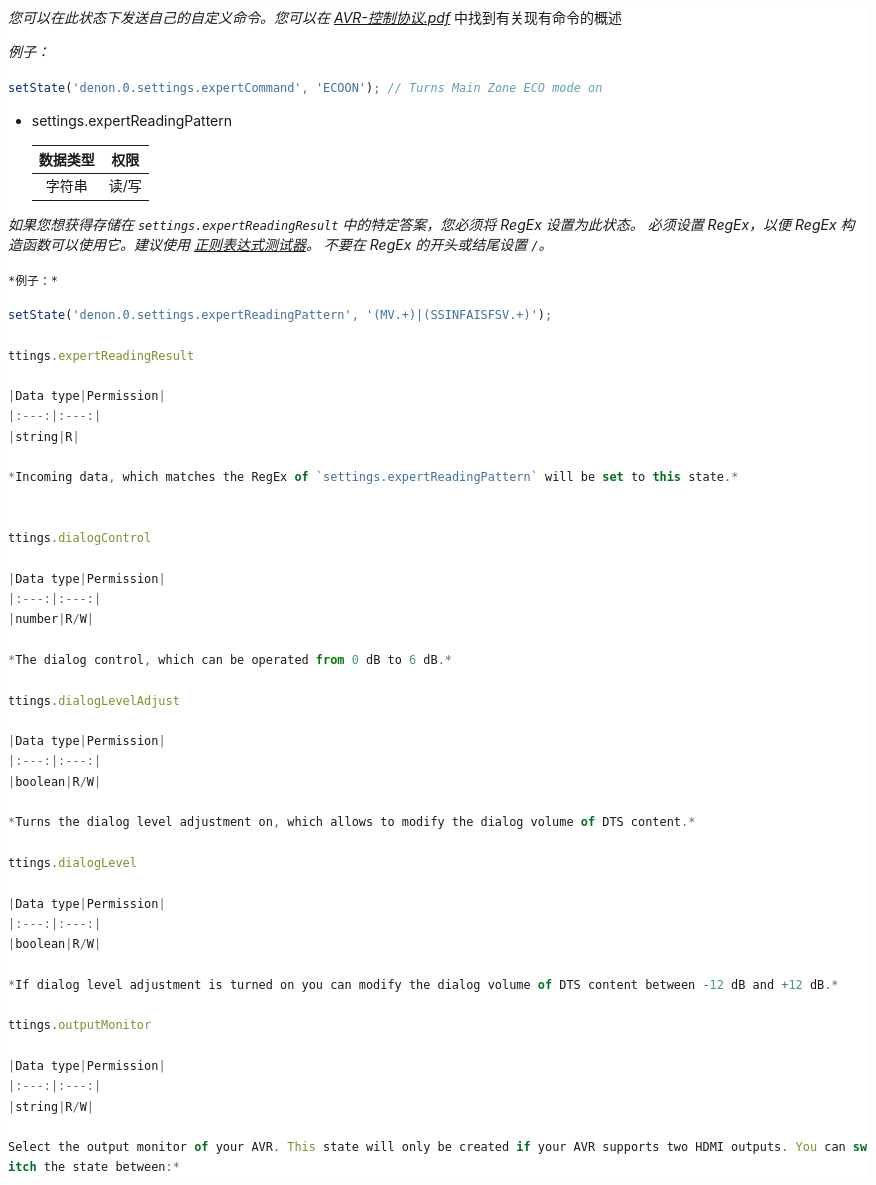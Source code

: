    *您可以在此状态下发送自己的自定义命令。您可以在 [AVR-控制协议.pdf](docs/AVR-Control-Protocol.pdf)* 中找到有关现有命令的概述

   *例子：*

```javascript
setState('denon.0.settings.expertCommand', 'ECOON'); // Turns Main Zone ECO mode on
```

* settings.expertReadingPattern

    |数据类型|权限|
    |:---:|:---:|
    |字符串|读/写|

*如果您想获得存储在 `settings.expertReadingResult` 中的特定答案，您必须将 RegEx 设置为此状态。
必须设置 RegEx，以便 RegEx 构造函数可以使用它。建议使用 [正则表达式测试器](https://regexr.com/)。
不要在 RegEx 的开头或结尾设置 `/`。*

    *例子：*

```javascript
setState('denon.0.settings.expertReadingPattern', '(MV.+)|(SSINFAISFSV.+)');

ttings.expertReadingResult

|Data type|Permission|
|:---:|:---:|
|string|R|

*Incoming data, which matches the RegEx of `settings.expertReadingPattern` will be set to this state.*


ttings.dialogControl

|Data type|Permission|
|:---:|:---:|
|number|R/W|

*The dialog control, which can be operated from 0 dB to 6 dB.*

ttings.dialogLevelAdjust

|Data type|Permission|
|:---:|:---:|
|boolean|R/W|

*Turns the dialog level adjustment on, which allows to modify the dialog volume of DTS content.*

ttings.dialogLevel

|Data type|Permission|
|:---:|:---:|
|boolean|R/W|

*If dialog level adjustment is turned on you can modify the dialog volume of DTS content between -12 dB and +12 dB.*

ttings.outputMonitor

|Data type|Permission|
|:---:|:---:|
|string|R/W|

Select the output monitor of your AVR. This state will only be created if your AVR supports two HDMI outputs. You can switch the state between:*

```